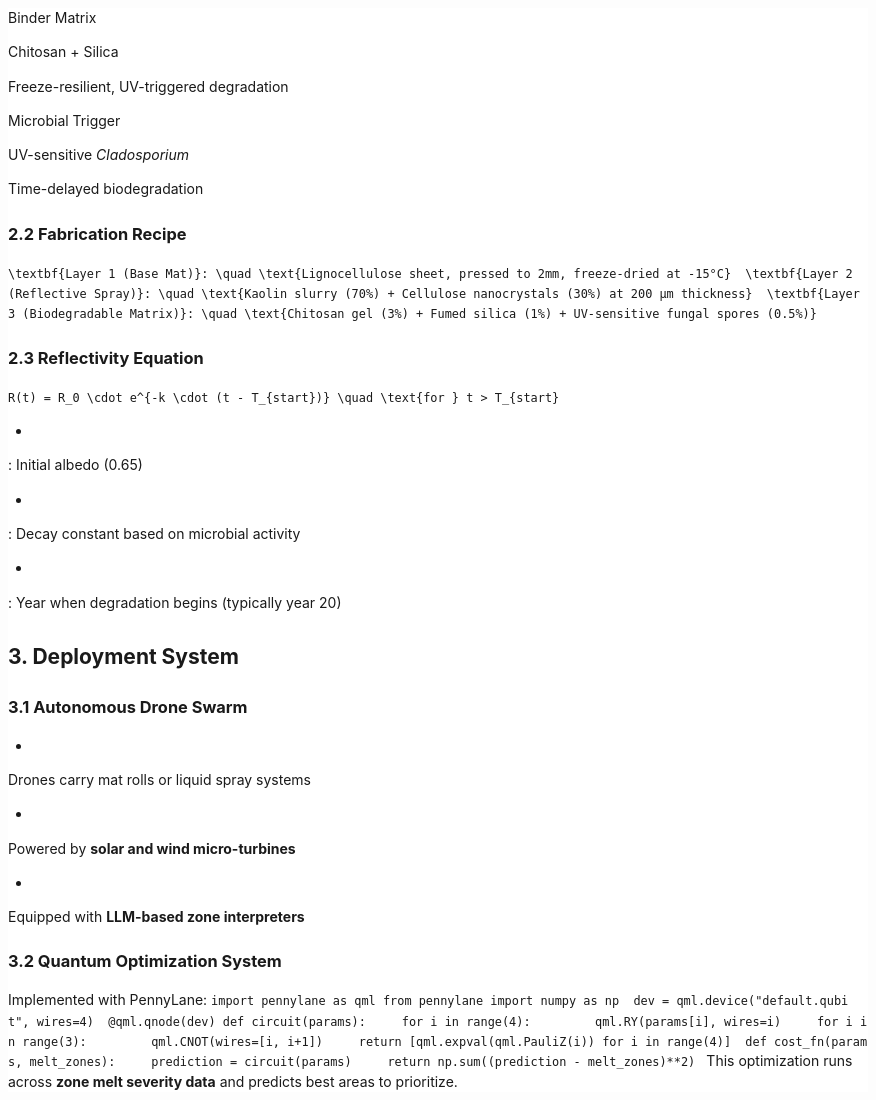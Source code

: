 Binder Matrix
 
Chitosan + Silica
 
Freeze-resilient, UV-triggered degradation
 
Microbial Trigger
 
UV-sensitive *Cladosporium*
 
Time-delayed biodegradation
 
### **2.2 Fabrication Recipe**
 
`\textbf{Layer 1 (Base Mat)}: \quad \text{Lignocellulose sheet, pressed to 2mm, freeze-dried at -15°C}  \textbf{Layer 2 (Reflective Spray)}: \quad \text{Kaolin slurry (70%) + Cellulose nanocrystals (30%) at 200 µm thickness}  \textbf{Layer 3 (Biodegradable Matrix)}: \quad \text{Chitosan gel (3%) + Fumed silica (1%) + UV-sensitive fungal spores (0.5%)} `
 
### **2.3 Reflectivity Equation**
 
`R(t) = R_0 \cdot e^{-k \cdot (t - T_{start})} \quad \text{for } t > T_{start} `
 
 
-  
: Initial albedo (0.65)
 
 
-  
: Decay constant based on microbial activity
 
 
-  
: Year when degradation begins (typically year 20)
 
 

 
## **3. Deployment System**
 
### **3.1 Autonomous Drone Swarm**
 
 
-  
Drones carry mat rolls or liquid spray systems
 
 
-  
Powered by **solar and wind micro-turbines**
 
 
-  
Equipped with **LLM-based zone interpreters**
 
 

 
### **3.2 Quantum Optimization System**
 
Implemented with PennyLane: `import pennylane as qml from pennylane import numpy as np  dev = qml.device("default.qubit", wires=4)  @qml.qnode(dev) def circuit(params):     for i in range(4):         qml.RY(params[i], wires=i)     for i in range(3):         qml.CNOT(wires=[i, i+1])     return [qml.expval(qml.PauliZ(i)) for i in range(4)]  def cost_fn(params, melt_zones):     prediction = circuit(params)     return np.sum((prediction - melt_zones)**2) ` This optimization runs across **zone melt severity data** and predicts best areas to prioritize.
 